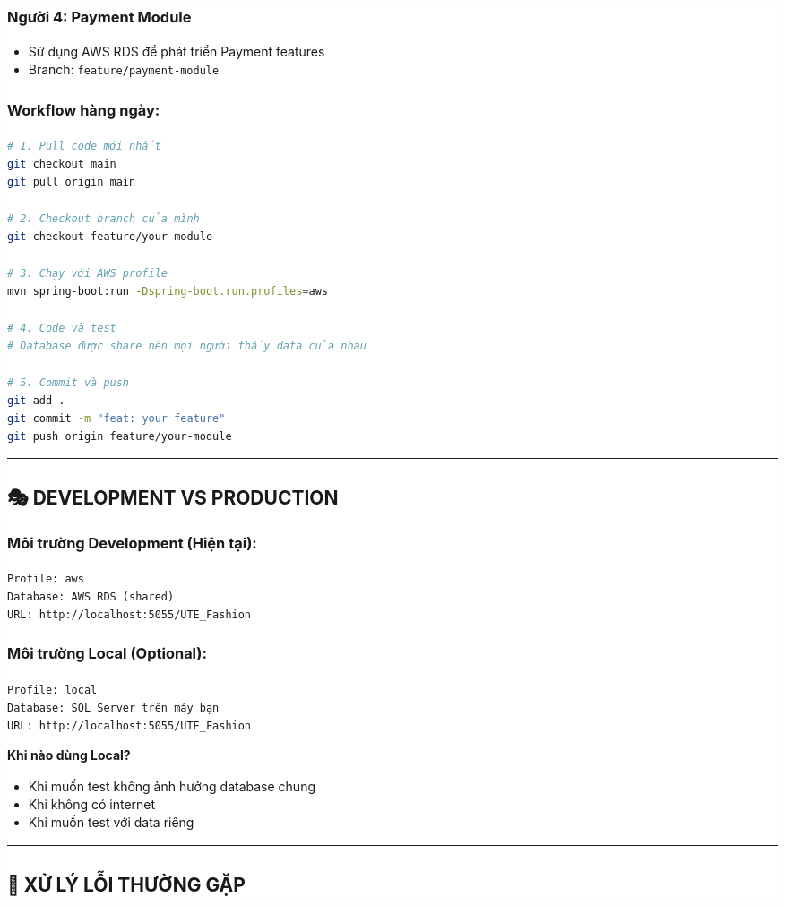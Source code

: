 ### **Người 4: Payment Module**
- Sử dụng AWS RDS để phát triển Payment features
- Branch: `feature/payment-module`

### **Workflow hàng ngày:**

```bash
# 1. Pull code mới nhất
git checkout main
git pull origin main

# 2. Checkout branch của mình
git checkout feature/your-module

# 3. Chạy với AWS profile
mvn spring-boot:run -Dspring-boot.run.profiles=aws

# 4. Code và test
# Database được share nên mọi người thấy data của nhau

# 5. Commit và push
git add .
git commit -m "feat: your feature"
git push origin feature/your-module
```

---

## 🎭 DEVELOPMENT VS PRODUCTION

### **Môi trường Development (Hiện tại):**
```
Profile: aws
Database: AWS RDS (shared)
URL: http://localhost:5055/UTE_Fashion
```

### **Môi trường Local (Optional):**
```
Profile: local
Database: SQL Server trên máy bạn
URL: http://localhost:5055/UTE_Fashion
```

**Khi nào dùng Local?**
- Khi muốn test không ảnh hưởng database chung
- Khi không có internet
- Khi muốn test với data riêng

---

## 🐛 XỬ LÝ LỖI THƯỜNG GẶP

